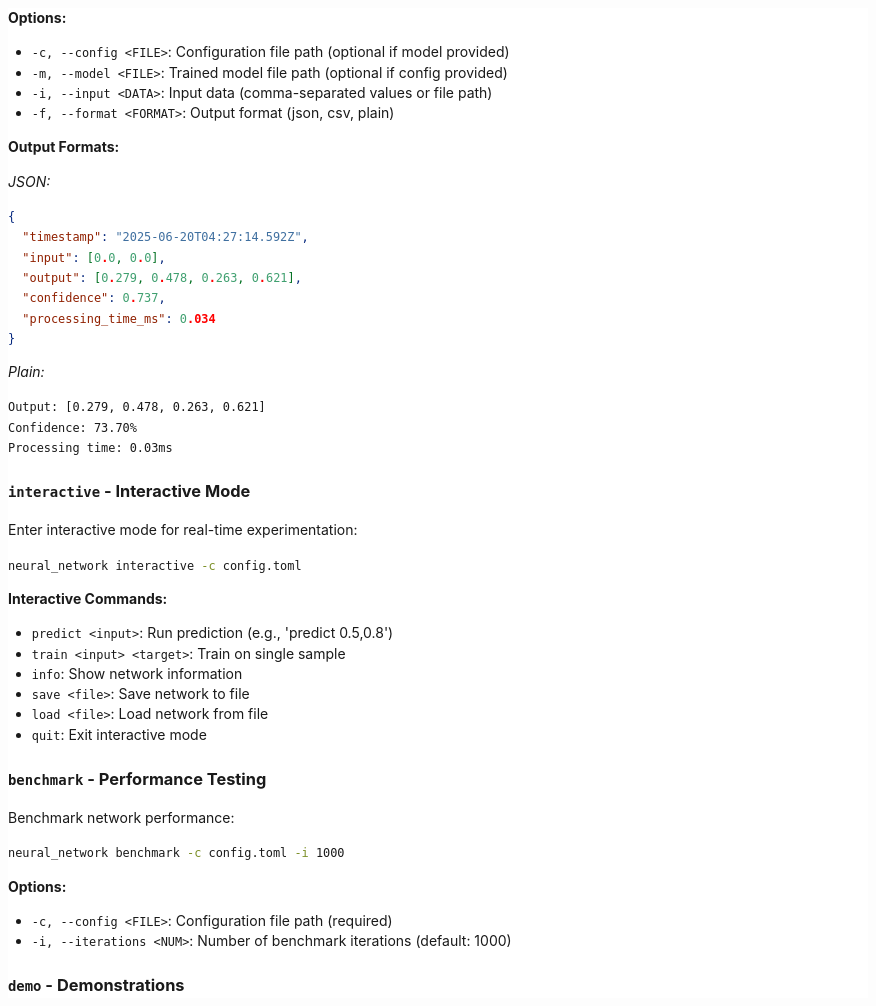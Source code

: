 **Options:**
- `-c, --config <FILE>`: Configuration file path (optional if model provided)
- `-m, --model <FILE>`: Trained model file path (optional if config provided)
- `-i, --input <DATA>`: Input data (comma-separated values or file path)
- `-f, --format <FORMAT>`: Output format (json, csv, plain)

**Output Formats:**

*JSON:*
```json
{
  "timestamp": "2025-06-20T04:27:14.592Z",
  "input": [0.0, 0.0],
  "output": [0.279, 0.478, 0.263, 0.621],
  "confidence": 0.737,
  "processing_time_ms": 0.034
}
```

*Plain:*
```
Output: [0.279, 0.478, 0.263, 0.621]
Confidence: 73.70%
Processing time: 0.03ms
```

### `interactive` - Interactive Mode

Enter interactive mode for real-time experimentation:

```bash
neural_network interactive -c config.toml
```

**Interactive Commands:**
- `predict <input>`: Run prediction (e.g., 'predict 0.5,0.8')
- `train <input> <target>`: Train on single sample
- `info`: Show network information
- `save <file>`: Save network to file
- `load <file>`: Load network from file
- `quit`: Exit interactive mode

### `benchmark` - Performance Testing

Benchmark network performance:

```bash
neural_network benchmark -c config.toml -i 1000
```

**Options:**
- `-c, --config <FILE>`: Configuration file path (required)
- `-i, --iterations <NUM>`: Number of benchmark iterations (default: 1000)

### `demo` - Demonstrations
